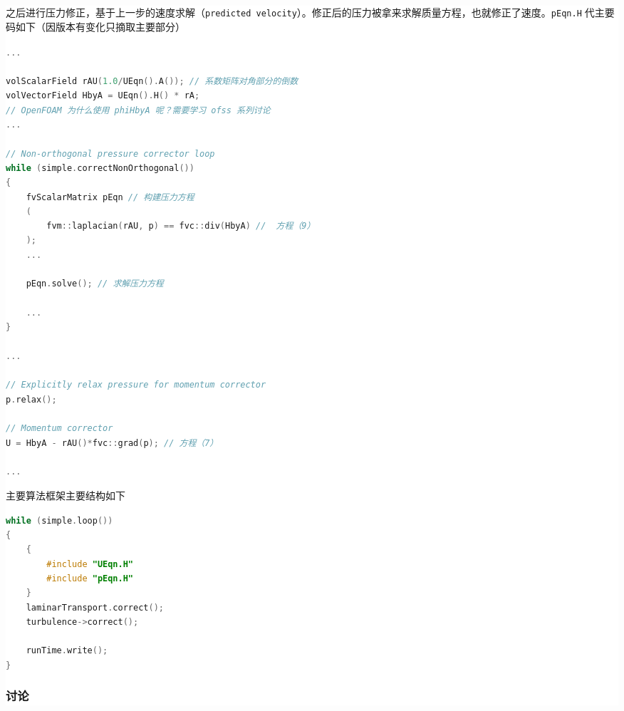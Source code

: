 之后进行压力修正，基于上一步的速度求解（`predicted velocity`）。修正后的压力被拿来求解质量方程，也就修正了速度。`pEqn.H` 代主要码如下（因版本有变化只摘取主要部分）

```cpp
...

volScalarField rAU(1.0/UEqn().A()); // 系数矩阵对角部分的倒数
volVectorField HbyA = UEqn().H() * rA;
// OpenFOAM 为什么使用 phiHbyA 呢？需要学习 ofss 系列讨论
...

// Non-orthogonal pressure corrector loop
while (simple.correctNonOrthogonal())
{
	fvScalarMatrix pEqn // 构建压力方程
	(
		fvm::laplacian(rAU, p) == fvc::div(HbyA) //  方程（9）
	);
	...

	pEqn.solve(); // 求解压力方程

	...
}

...

// Explicitly relax pressure for momentum corrector
p.relax();

// Momentum corrector
U = HbyA - rAU()*fvc::grad(p); // 方程（7）

...

```

主要算法框架主要结构如下

```cpp
while (simple.loop())
{
	{
		#include "UEqn.H"
		#include "pEqn.H"
	}
	laminarTransport.correct();
	turbulence->correct();
	
	runTime.write();
}
```

### 讨论
